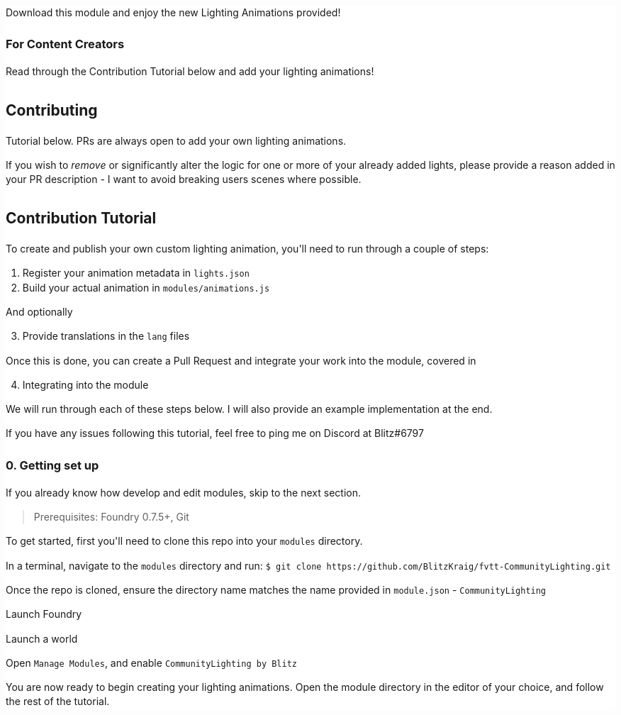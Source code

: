 Download this module and enjoy the new Lighting Animations provided!

### For Content Creators

Read through the Contribution Tutorial below and add your lighting animations!

## Contributing

Tutorial below. PRs are always open to add your own lighting animations.

If you wish to _remove_ or significantly alter the logic for one or more of your already added lights, please provide a reason added in your PR description - I want to avoid breaking users scenes where possible.

## Contribution Tutorial

To create and publish your own custom lighting animation, you'll need to run through a couple of steps:

1. Register your animation metadata in `lights.json`
2. Build your actual animation in `modules/animations.js`

And optionally

3. Provide translations in the `lang` files

Once this is done, you can create a Pull Request and integrate your work into the module, covered in

4. Integrating into the module

We will run through each of these steps below. I will also provide an example implementation at the end.

If you have any issues following this tutorial, feel free to ping me on Discord at Blitz#6797

### 0. Getting set up

If you already know how develop and edit modules, skip to the next section.

> Prerequisites: Foundry 0.7.5+, Git

To get started, first you'll need to clone this repo into your `modules` directory.

In a terminal, navigate to the `modules` directory and run:
`$ git clone https://github.com/BlitzKraig/fvtt-CommunityLighting.git`

Once the repo is cloned, ensure the directory name matches the name provided in `module.json` - `CommunityLighting`

Launch Foundry

Launch a world

Open `Manage Modules`, and enable `CommunityLighting by Blitz`

You are now ready to begin creating your lighting animations.
Open the module directory in the editor of your choice, and follow the rest of the tutorial.
